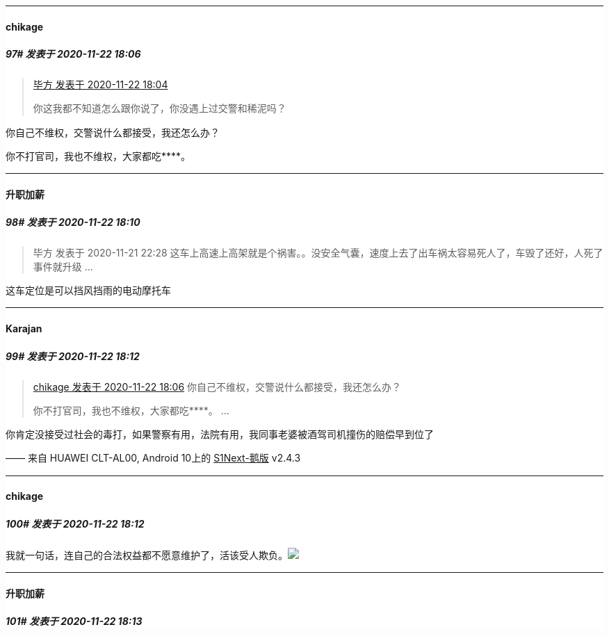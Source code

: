 
-----

####  chikage  
##### 97#       发表于 2020-11-22 18:06


<blockquote><a href="httphttps://bbs.saraba1st.com/2b/forum.php?mod=redirect&amp;goto=findpost&amp;pid=49482686&amp;ptid=1973587" target="_blank">毕方 发表于 2020-11-22 18:04</a>

你这我都不知道怎么跟你说了，你没遇上过交警和稀泥吗？</blockquote>
你自己不维权，交警说什么都接受，我还怎么办？


你不打官司，我也不维权，大家都吃****。


-----

####  升职加薪  
##### 98#       发表于 2020-11-22 18:10


<blockquote>毕方 发表于 2020-11-21 22:28
这车上高速上高架就是个祸害。。没安全气囊，速度上去了出车祸太容易死人了，车毁了还好，人死了事件就升级 ...</blockquote>
这车定位是可以挡风挡雨的电动摩托车


-----

####  Karajan  
##### 99#       发表于 2020-11-22 18:12


<blockquote><a href="httphttps://bbs.saraba1st.com/2b/forum.php?mod=redirect&amp;goto=findpost&amp;pid=49482702&amp;ptid=1973587" target="_blank">chikage 发表于 2020-11-22 18:06</a>
你自己不维权，交警说什么都接受，我还怎么办？


你不打官司，我也不维权，大家都吃****。 ...</blockquote>
你肯定没接受过社会的毒打，如果警察有用，法院有用，我同事老婆被酒驾司机撞伤的赔偿早到位了

—— 来自 HUAWEI CLT-AL00, Android 10上的 [S1Next-鹅版](https://github.com/ykrank/S1-Next/releases) v2.4.3


-----

####  chikage  
##### 100#       发表于 2020-11-22 18:12


我就一句话，连自己的合法权益都不愿意维护了，活该受人欺负。<img src="https://static.saraba1st.com/image/smiley/face2017/067.png" referrerpolicy="no-referrer">


-----

####  升职加薪  
##### 101#       发表于 2020-11-22 18:13
